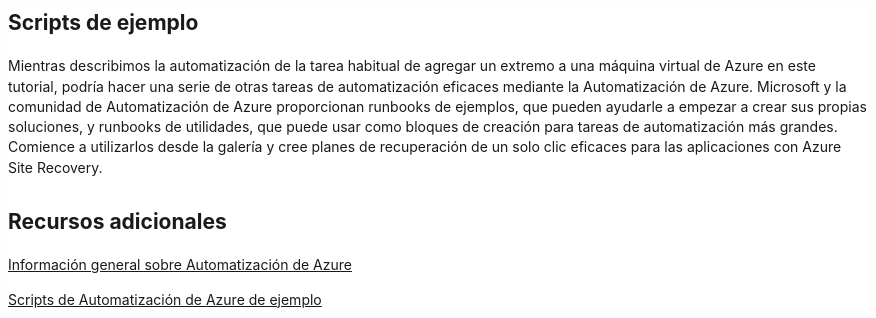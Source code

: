 ## Scripts de ejemplo

Mientras describimos la automatización de la tarea habitual de agregar un extremo a una máquina virtual de Azure en este tutorial, podría hacer una serie de otras tareas de automatización eficaces mediante la Automatización de Azure. Microsoft y la comunidad de Automatización de Azure proporcionan runbooks de ejemplos, que pueden ayudarle a empezar a crear sus propias soluciones, y runbooks de utilidades, que puede usar como bloques de creación para tareas de automatización más grandes. Comience a utilizarlos desde la galería y cree planes de recuperación de un solo clic eficaces para las aplicaciones con Azure Site Recovery.

## Recursos adicionales

[Información general sobre Automatización de Azure](http://msdn.microsoft.com/library/azure/dn643629.aspx "Información general sobre Automatización de Azure")

[Scripts de Automatización de Azure de ejemplo](http://gallery.technet.microsoft.com/scriptcenter/site/search?f[0].Type=User&f[0].Value=SC%20Automation%20Product%20Team&f[0].Text=SC%20Automation%20Product%20Team "Scripts de Automatización de Azure de ejemplo")

 

